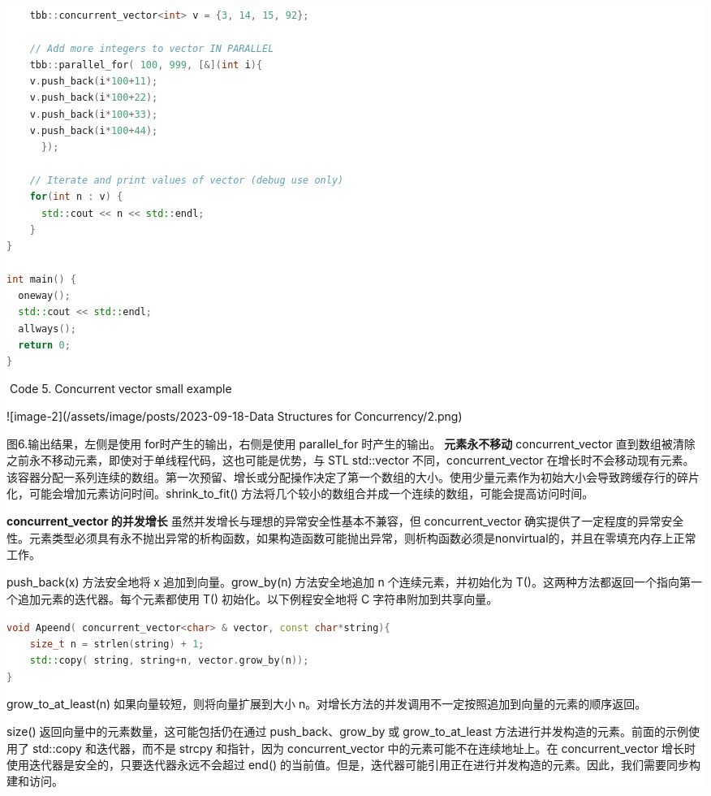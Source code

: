 ```cpp
    tbb::concurrent_vector<int> v = {3, 14, 15, 92};

    // Add more integers to vector IN PARALLEL 
    tbb::parallel_for( 100, 999, [&](int i){
	v.push_back(i*100+11);
	v.push_back(i*100+22);
	v.push_back(i*100+33);
	v.push_back(i*100+44);
      });

    // Iterate and print values of vector (debug use only)
    for(int n : v) {
      std::cout << n << std::endl;
    }
}

int main() {
  oneway();
  std::cout << std::endl;
  allways();
  return 0;
}
```

​						Code 5. Concurrent vector small example

![image-2](/assets/image/posts/2023-09-18-Data Structures for Concurrency/2.png)

图6.输出结果，左侧是使用 for时产生的输出，右侧是使用 parallel_for 时产生的输出。
**元素永不移动**
concurrent_vector 直到数组被清除之前永不移动元素，即使对于单线程代码，这也可能是优势，与 STL std::vector 不同，concurrent_vector 在增长时不会移动现有元素。该容器分配一系列连续的数组。第一次预留、增长或分配操作决定了第一个数组的大小。使用少量元素作为初始大小会导致跨缓存行的碎片化，可能会增加元素访问时间。shrink_to_fit() 方法将几个较小的数组合并成一个连续的数组，可能会提高访问时间。

**concurrent_vector 的并发增长**
虽然并发增长与理想的异常安全性基本不兼容，但 concurrent_vector 确实提供了一定程度的异常安全性。元素类型必须具有永不抛出异常的析构函数，如果构造函数可能抛出异常，则析构函数必须是nonvirtual的，并且在零填充内存上正常工作。

push_back(x) 方法安全地将 x 追加到向量。grow_by(n) 方法安全地追加 n 个连续元素，并初始化为 T()。这两种方法都返回一个指向第一个追加元素的迭代器。每个元素都使用 T() 初始化。以下例程安全地将 C 字符串附加到共享向量。

```cpp
void Apeend( concurrent_vector<char> & vector, const char*string){
    size_t n = strlen(string) + 1;
    std::copy( string, string+n, vector.grow_by(n));
}
```

grow_to_at_least(n) 如果向量较短，则将向量扩展到大小 n。对增长方法的并发调用不一定按照追加到向量的元素的顺序返回。

size() 返回向量中的元素数量，这可能包括仍在通过 push_back、grow_by 或 grow_to_at_least 方法进行并发构造的元素。前面的示例使用了 std::copy 和迭代器，而不是 strcpy 和指针，因为 concurrent_vector 中的元素可能不在连续地址上。在 concurrent_vector 增长时使用迭代器是安全的，只要迭代器永远不会超过 end() 的当前值。但是，迭代器可能引用正在进行并发构造的元素。因此，我们需要同步构建和访问。
